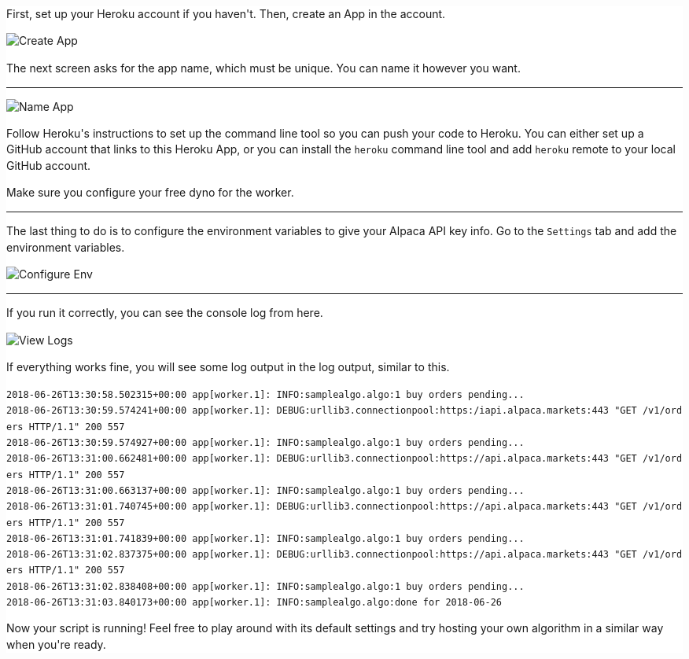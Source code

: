 First, set up your Heroku account if you haven't. Then, create an
App in the account.

![Create App](https://cdn.pbrd.co/images/HrJxZNGQ.png)

The next screen asks for the app name, which must be unique. You can
name it however you want.

---
![Name App](https://cdn.pbrd.co/images/HrJzskv.png)

Follow Heroku's instructions to set up the command line tool so you can push your code
to Heroku. You can either set up a GitHub account that links to this Heroku App,
or you can install the `heroku` command line tool and add `heroku` remote to
your local GitHub account.

Make sure you configure your free dyno for the worker.

---
The last thing to do is to configure the environment variables to give
your Alpaca API key info. Go to the `Settings` tab and add the
environment variables.

![Configure Env](https://cdn.pbrd.co/images/HrJAdmb.png)

---
If you run it correctly, you can see the console log from here.

![View Logs](https://cdn.pbrd.co/images/HrJzdqo.png)

If everything works fine, you will see some log output in the
log output, similar to this.

```
2018-06-26T13:30:58.502315+00:00 app[worker.1]: INFO:samplealgo.algo:1 buy orders pending...
2018-06-26T13:30:59.574241+00:00 app[worker.1]: DEBUG:urllib3.connectionpool:https:/iapi.alpaca.markets:443 "GET /v1/orders HTTP/1.1" 200 557
2018-06-26T13:30:59.574927+00:00 app[worker.1]: INFO:samplealgo.algo:1 buy orders pending...
2018-06-26T13:31:00.662481+00:00 app[worker.1]: DEBUG:urllib3.connectionpool:https://api.alpaca.markets:443 "GET /v1/orders HTTP/1.1" 200 557
2018-06-26T13:31:00.663137+00:00 app[worker.1]: INFO:samplealgo.algo:1 buy orders pending...
2018-06-26T13:31:01.740745+00:00 app[worker.1]: DEBUG:urllib3.connectionpool:https://api.alpaca.markets:443 "GET /v1/orders HTTP/1.1" 200 557
2018-06-26T13:31:01.741839+00:00 app[worker.1]: INFO:samplealgo.algo:1 buy orders pending...
2018-06-26T13:31:02.837375+00:00 app[worker.1]: DEBUG:urllib3.connectionpool:https://api.alpaca.markets:443 "GET /v1/orders HTTP/1.1" 200 557
2018-06-26T13:31:02.838408+00:00 app[worker.1]: INFO:samplealgo.algo:1 buy orders pending...
2018-06-26T13:31:03.840173+00:00 app[worker.1]: INFO:samplealgo.algo:done for 2018-06-26
```

Now your script is running! Feel free to play around with its default settings
and try hosting your own algorithm in a similar way when you're ready.
